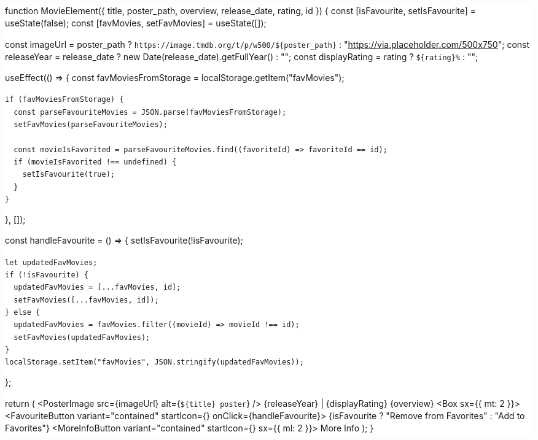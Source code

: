 function MovieElement({ title, poster_path, overview, release_date, rating, id }) {
  const [isFavourite, setIsFavourite] = useState(false);
  const [favMovies, setFavMovies] = useState([]);

  const imageUrl = poster_path ? `https://image.tmdb.org/t/p/w500/${poster_path}` : "https://via.placeholder.com/500x750";
  const releaseYear = release_date ? new Date(release_date).getFullYear() : "";
  const displayRating = rating ? `${rating}%` : "";

  useEffect(() => {
    const favMoviesFromStorage = localStorage.getItem("favMovies");

    if (favMoviesFromStorage) {
      const parseFavouriteMovies = JSON.parse(favMoviesFromStorage);
      setFavMovies(parseFavouriteMovies);

      const movieIsFavorited = parseFavouriteMovies.find((favoriteId) => favoriteId == id);
      if (movieIsFavorited !== undefined) {
        setIsFavourite(true);
      }
    }
  }, []);

  const handleFavourite = () => {
    setIsFavourite(!isFavourite);

    let updatedFavMovies;
    if (!isFavourite) {
      updatedFavMovies = [...favMovies, id];
      setFavMovies([...favMovies, id]);
    } else {
      updatedFavMovies = favMovies.filter((movieId) => movieId !== id);
      setFavMovies(updatedFavMovies);
    }
    localStorage.setItem("favMovies", JSON.stringify(updatedFavMovies));
  };

  return (
    <MovieElementContainer container spacing={2}>
      <Grid item xs={12} sm={3}>
        <PosterImage src={imageUrl} alt={`${title} poster`} />
      </Grid>
      <Grid item xs={12} sm={9}>
        <Title variant="h6">{title}</Title>
        <Subtitle variant="subtitle1">
          {releaseYear} | {displayRating}
        </Subtitle>
        <Typography variant="body2">{overview}</Typography>
        <Box sx={{ mt: 2 }}>
          <FavouriteButton variant="contained" startIcon={<Favorite />} onClick={handleFavourite}>
            {isFavourite ? "Remove from Favorites" : "Add to Favorites"}
          </FavouriteButton>
          <MoreInfoButton variant="contained" startIcon={<PlayArrow />} sx={{ ml: 2 }}>
            More Info
          </MoreInfoButton>
        </Box>
      </Grid>
    </MovieElementContainer>
  );
}
